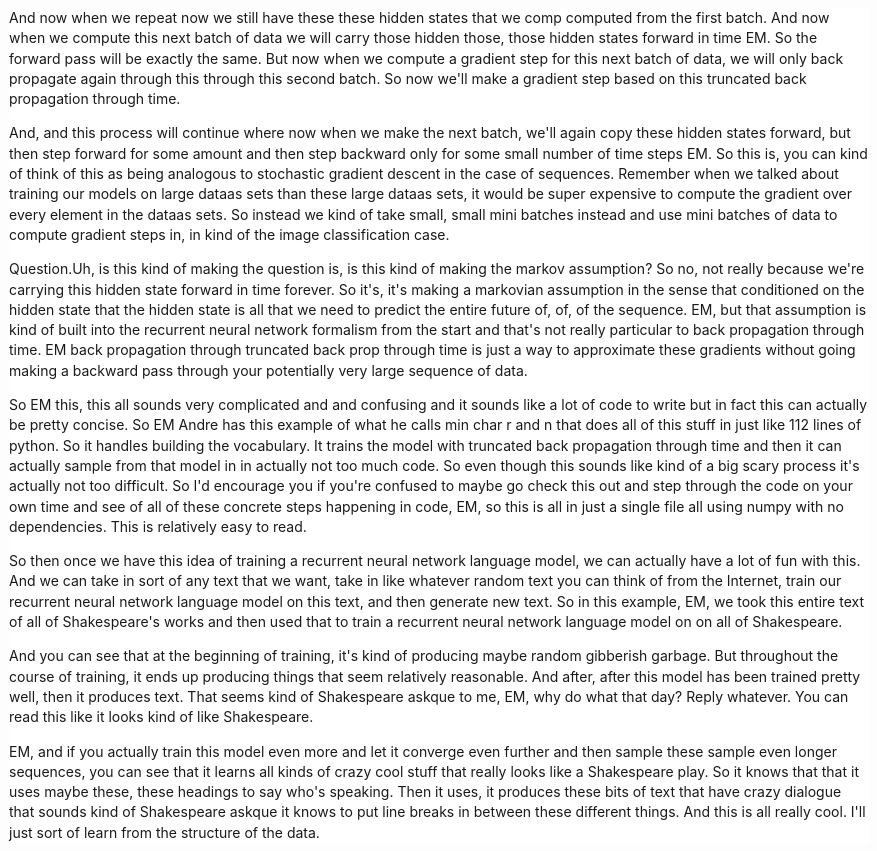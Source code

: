 And now when we repeat now we still have these these hidden states that we comp computed from the first batch. And now when we compute this next batch of data we will carry those hidden those, those hidden states forward in time EM. So the forward pass will be exactly the same. But now when we compute a gradient step for this next batch of data, we will only back propagate again through this through this second batch. So now we'll make a gradient step based on this truncated back propagation through time.

And, and this process will continue where now when we make the next batch, we'll again copy these hidden states forward, but then step forward for some amount and then step backward only for some small number of time steps EM. So this is, you can kind of think of this as being analogous to stochastic gradient descent in the case of sequences. Remember when we talked about training our models on large dataas sets than these large dataas sets, it would be super expensive to compute the gradient over every element in the dataas sets. So instead we kind of take small, small mini batches instead and use mini batches of data to compute gradient steps in, in kind of the image classification case.

Question.Uh, is this kind of making the question is, is this kind of making the markov assumption? So no, not really because we're carrying this hidden state forward in time forever. So it's, it's making a markovian assumption in the sense that conditioned on the hidden state that the hidden state is all that we need to predict the entire future of, of, of the sequence. EM, but that assumption is kind of built into the recurrent neural network formalism from the start and that's not really particular to back propagation through time. EM back propagation through truncated back prop through time is just a way to approximate these gradients without going making a backward pass through your potentially very large sequence of data.

So EM this, this all sounds very complicated and and confusing and it sounds like a lot of code to write but in fact this can actually be pretty concise. So EM Andre has this example of what he calls min char r and n that does all of this stuff in just like 112 lines of python. So it handles building the vocabulary. It trains the model with truncated back propagation through time and then it can actually sample from that model in in actually not too much code. So even though this sounds like kind of a big scary process it's actually not too difficult. So I'd encourage you if you're confused to maybe go check this out and step through the code on your own time and see of all of these concrete steps happening in code, EM, so this is all in just a single file all using numpy with no dependencies. This is relatively easy to read.

So then once we have this idea of training a recurrent neural network language model, we can actually have a lot of fun with this. And we can take in sort of any text that we want, take in like whatever random text you can think of from the Internet, train our recurrent neural network language model on this text, and then generate new text. So in this example, EM, we took this entire text of all of Shakespeare's works and then used that to train a recurrent neural network language model on on all of Shakespeare.

And you can see that at the beginning of training, it's kind of producing maybe random gibberish garbage. But throughout the course of training, it ends up producing things that seem relatively reasonable. And after, after this model has been trained pretty well, then it produces text. That seems kind of Shakespeare askque to me, EM, why do what that day? Reply whatever. You can read this like it looks kind of like Shakespeare.

EM, and if you actually train this model even more and let it converge even further and then sample these sample even longer sequences, you can see that it learns all kinds of crazy cool stuff that really looks like a Shakespeare play. So it knows that that it uses maybe these, these headings to say who's speaking. Then it uses, it produces these bits of text that have crazy dialogue that sounds kind of Shakespeare askque it knows to put line breaks in between these different things. And this is all really cool. I'll just sort of learn from the structure of the data.
